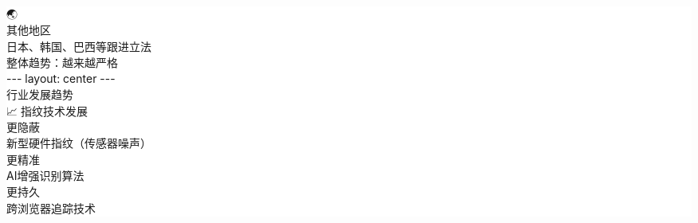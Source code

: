       
<div class="bg-green-50 border-2 border-green-300 rounded-2xl p-8 text-left">
        
<div class="flex items-center mb-4">
          
<div class="text-3xl mr-3">🌏</div>
          
<div class="text-2xl font-medium text-gray-800">其他地区</div>
        </div>
        
<div class="space-y-3 text-base font-light text-gray-700">
          <div>日本、韩国、巴西等跟进立法</div>
          
<div class="text-lg font-medium text-green-600 mt-2">
            整体趋势：越来越严格
          </div>
        </div>
      </div>
    </div>
  </div>
</div>
---
layout: center
---
<div class="flex items-center justify-center h-full">
  
<div class="text-center max-w-5xl">
    
<div class="text-5xl font-light text-black mb-12 tracking-tight">
      行业发展趋势
    </div>
    
    
<div class="space-y-6">
      
<div class="bg-red-50 border-2 border-red-300 rounded-2xl p-8 text-left">
        
<div class="text-2xl font-medium text-red-600 mb-4">📈 指纹技术发展</div>
        
<div class="grid grid-cols-3 gap-4 text-base font-light text-gray-700">
          <div>
            
<div class="font-medium mb-1">更隐蔽</div>
            
<div class="text-sm">新型硬件指纹（传感器噪声）</div>
          </div>
          <div>
            
<div class="font-medium mb-1">更精准</div>
            
<div class="text-sm">AI增强识别算法</div>
          </div>
          <div>
            
<div class="font-medium mb-1">更持久</div>
            
<div class="text-sm">跨浏览器追踪技术</div>
          </div>
        </div>
      </div>
      